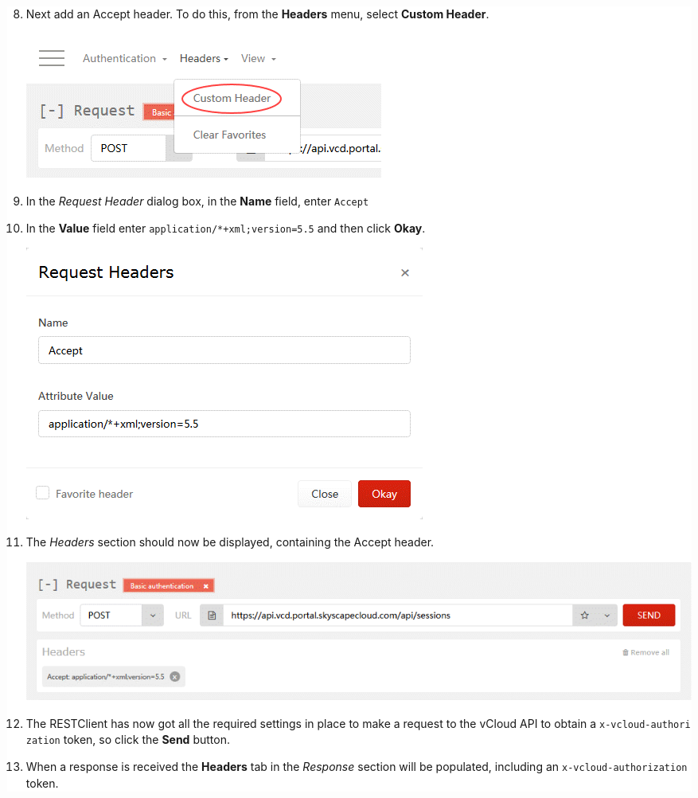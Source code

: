 8. Next add an Accept header. To do this, from the **Headers** menu, select **Custom Header**.

    ![Custom Header menu option](images/vmw-restclient-custom-header.png)

9. In the *Request Header* dialog box, in the **Name** field, enter `Accept`

10. In the **Value** field enter `application/*+xml;version=5.5` and then click **Okay**.

    ![Request Headers dialog box](images/vmw-restclient-request-headers.png)

11. The *Headers* section should now be displayed, containing the Accept header.

    ![Headers section with Accept header](images/vmw-restclient-accept-header.png)

12. The RESTClient has now got all the required settings in place to make a request to the vCloud API to obtain a `x-vcloud-authorization` token, so click the **Send** button.

13. When a response is received the **Headers** tab in the *Response* section will be populated, including an `x-vcloud-authorization` token.
